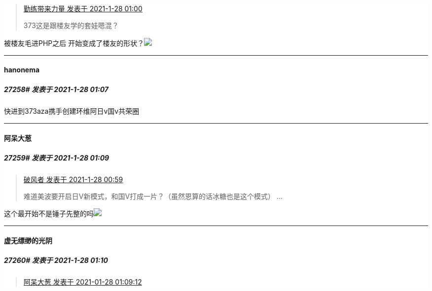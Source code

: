 
<blockquote><a href="httphttps://bbs.saraba1st.com/2b/forum.php?mod=redirect&amp;goto=findpost&amp;pid=50165894&amp;ptid=1978671" target="_blank">勤练带来力量 发表于 2021-1-28 01:00</a>

373这是跟楼友学的套娃嗯混？</blockquote>
被楼友毛进PHP之后 开始变成了楼友的形状？<img src="https://static.saraba1st.com/image/smiley/face2017/161.png" referrerpolicy="no-referrer">


-----

####  hanonema  
##### 27258#       发表于 2021-1-28 01:07


快进到373aza携手创建环维阿日v国v共荣圈


-----

####  阿呆大葱  
##### 27259#       发表于 2021-1-28 01:09


<blockquote><a href="httphttps://bbs.saraba1st.com/2b/forum.php?mod=redirect&amp;goto=findpost&amp;pid=50165889&amp;ptid=1978671" target="_blank">破风者 发表于 2021-1-28 00:59</a>

难道美波要开启日V新模式，和国V打成一片？（虽然恩算的话冰糖也是这个模式） ...</blockquote>
这个最开始不是锤子先整的吗<img src="https://static.saraba1st.com/image/smiley/face2017/067.png" referrerpolicy="no-referrer">


-----

####  虚无缥缈的光阴  
##### 27260#       发表于 2021-1-28 01:10


<blockquote><a href="httphttps://bbs.saraba1st.com/2b/forum.php?mod=redirect&amp;goto=findpost&amp;pid=50165932&amp;ptid=1978671" target="_blank">阿呆大葱 发表于 2021-01-28 01:09:12</a>
